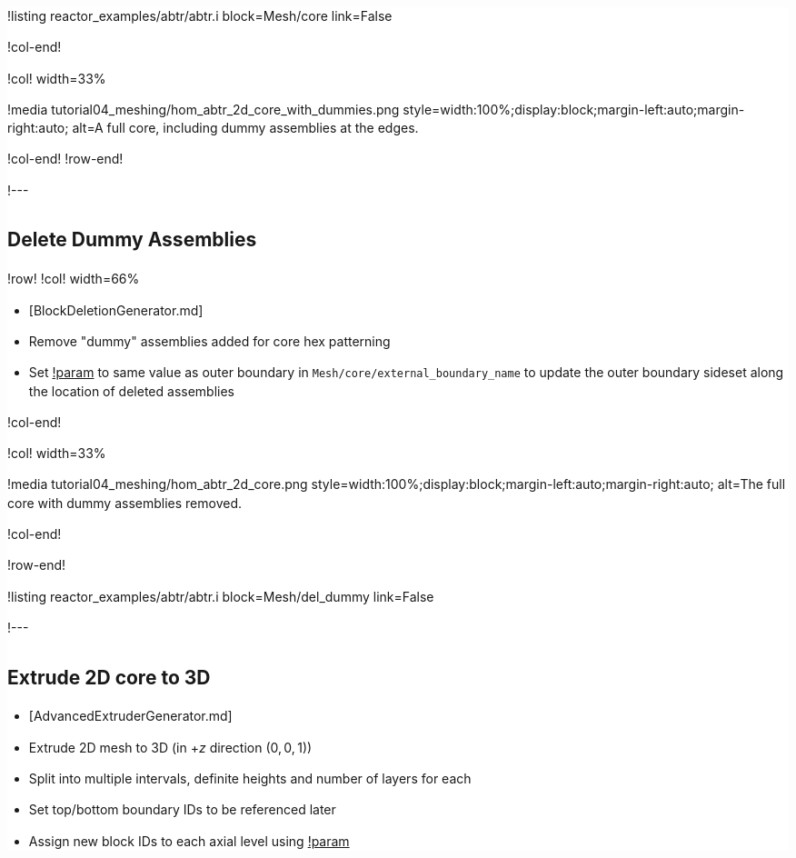!listing reactor_examples/abtr/abtr.i
         block=Mesh/core
         link=False

!col-end!

!col! width=33%

!media tutorial04_meshing/hom_abtr_2d_core_with_dummies.png
       style=width:100%;display:block;margin-left:auto;margin-right:auto;
       alt=A full core, including dummy assemblies at the edges.

!col-end!
!row-end!

!---

## Delete Dummy Assemblies

!row!
!col! width=66%

- [BlockDeletionGenerator.md]

- Remove "dummy" assemblies added for core hex patterning

- Set [!param](/Mesh/BlockDeletionGenerator/new_boundary) to same value as outer boundary in `Mesh/core/external_boundary_name` to update the outer boundary sideset along the location of deleted assemblies

!col-end!

!col! width=33%

!media tutorial04_meshing/hom_abtr_2d_core.png
       style=width:100%;display:block;margin-left:auto;margin-right:auto;
       alt=The full core with dummy assemblies removed.

!col-end!

!row-end!

!listing reactor_examples/abtr/abtr.i
         block=Mesh/del_dummy
         link=False

!---

## Extrude 2D core to 3D

- [AdvancedExtruderGenerator.md]

- Extrude 2D mesh to 3D (in +$z$ direction $(0, 0, 1)$)

- Split into multiple intervals, definite heights and number of layers for each
- Set top/bottom boundary IDs to be referenced later

- Assign new block IDs to each axial level using [!param](/Mesh/AdvancedExtruderGenerator/subdomain_swaps)
